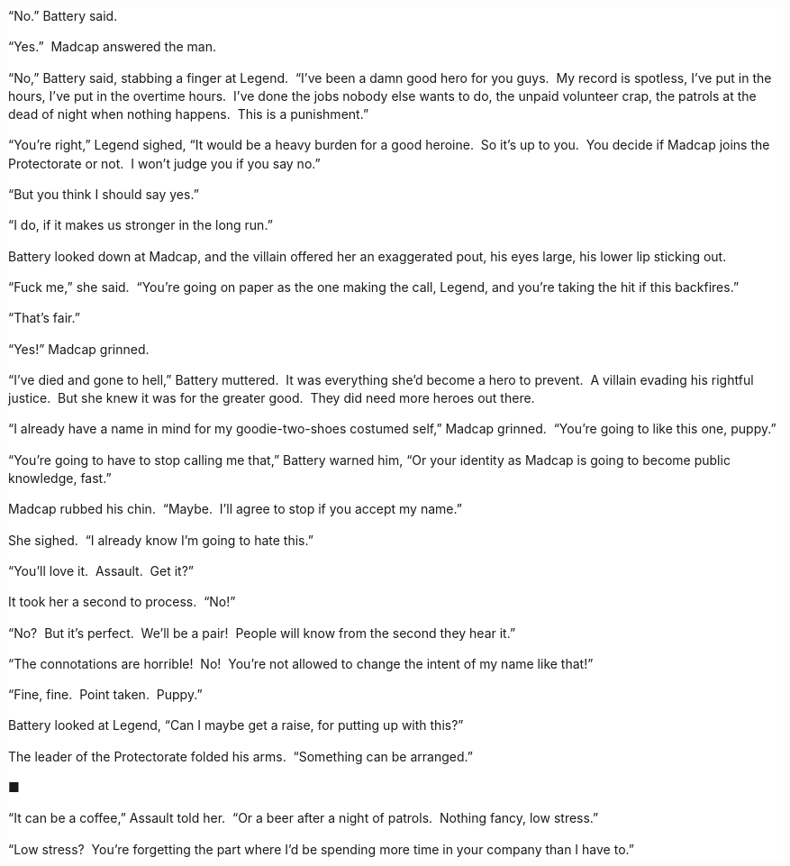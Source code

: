 “No.” Battery said.

“Yes.”  Madcap answered the man.

“No,” Battery said, stabbing a finger at Legend.  “I’ve been a damn good hero for you guys.  My record is spotless, I’ve put in the hours, I’ve put in the overtime hours.  I’ve done the jobs nobody else wants to do, the unpaid volunteer crap, the patrols at the dead of night when nothing happens.  This is a punishment.”

“You’re right,” Legend sighed, “It would be a heavy burden for a good heroine.  So it’s up to you.  You decide if Madcap joins the Protectorate or not.  I won’t judge you if you say no.”

“But you think I should say yes.”

“I do, if it makes us stronger in the long run.”

Battery looked down at Madcap, and the villain offered her an exaggerated pout, his eyes large, his lower lip sticking out.

“Fuck me,” she said.  “You’re going on paper as the one making the call, Legend, and you’re taking the hit if this backfires.”

“That’s fair.”

“Yes!” Madcap grinned.

“I’ve died and gone to hell,” Battery muttered.  It was everything she’d become a hero to prevent.  A villain evading his rightful justice.  But she knew it was for the greater good.  They did need more heroes out there.

“I already have a name in mind for my goodie-two-shoes costumed self,” Madcap grinned.  “You’re going to like this one, puppy.”

“You’re going to have to stop calling me that,” Battery warned him, “Or your identity as Madcap is going to become public knowledge, fast.”

Madcap rubbed his chin.  “Maybe.  I’ll agree to stop if you accept my name.”

She sighed.  “I already know I’m going to hate this.”

“You’ll love it.  Assault.  Get it?”

It took her a second to process.  “No!”

“No?  But it’s perfect.  We’ll be a pair!  People will know from the second they hear it.”

“The connotations are horrible!  No!  You’re not allowed to change the intent of my name like that!”

“Fine, fine.  Point taken.  Puppy.”

Battery looked at Legend, “Can I maybe get a raise, for putting up with this?”

The leader of the Protectorate folded his arms.  “Something can be arranged.”

■

“It can be a coffee,” Assault told her.  “Or a beer after a night of patrols.  Nothing fancy, low stress.”

“Low stress?  You’re forgetting the part where I’d be spending more time in your company than I have to.”
